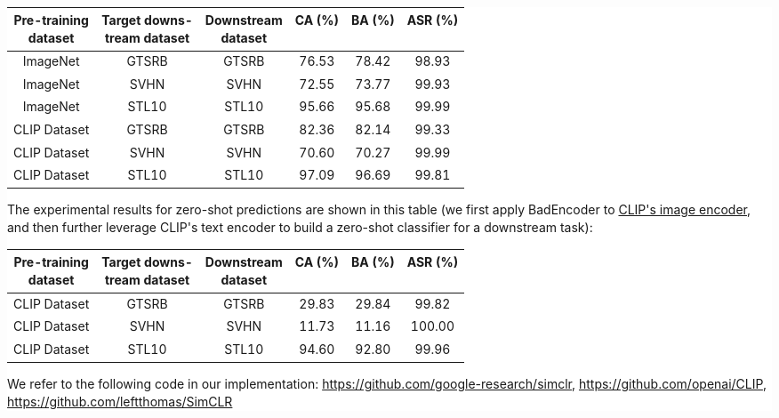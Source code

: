 | Pre-training<br>dataset | Target downs-<br>tream dataset  | Downstream<br>dataset  | CA (%)    |   BA (%) |   ASR (%) |   
|:--------:|:--------:|:------:|:--------:|:-------------:|:--------------:|      
|     ImageNet | GTSRB      | GTSRB |   76.53   |         78.42 |          98.93 |         
|     ImageNet | SVHN      | SVHN  |   72.55 |         73.77 |          99.93 |          
|     ImageNet | STL10      | STL10 |    95.66 |         95.68   |          99.99   |          
|     CLIP Dataset | GTSRB      | GTSRB  |    82.36 |         82.14   |          99.33 |         
|     CLIP Dataset| SVHN      | SVHN |   70.60 |         70.27 |          99.99 |       
|     CLIP Dataset| STL10      | STL10  |   97.09 |         96.69 |          99.81 |  

The experimental results for zero-shot predictions are shown in this table (we first apply BadEncoder to [CLIP's image encoder](https://github.com/openai/CLIP), and then further leverage CLIP's text encoder to build a zero-shot classifier for a downstream task):

| Pre-training<br>dataset | Target downs-<br>tream dataset  | Downstream<br>dataset  | CA (%)    |   BA (%) |   ASR (%) |   
|:--------:|:--------:|:------:|:--------:|:-------------:|:--------------:|      
|     CLIP Dataset| GTSRB      | GTSRB  |    29.83 |         29.84   |          99.82 |         
|     CLIP Dataset| SVHN      | SVHN |   11.73 |         11.16 |          100.00 |       
|     CLIP Dataset| STL10      | STL10  |   94.60 |         92.80 |          99.96 |  

We refer to the following code in our implementation: 
https://github.com/google-research/simclr,
https://github.com/openai/CLIP,
https://github.com/leftthomas/SimCLR



